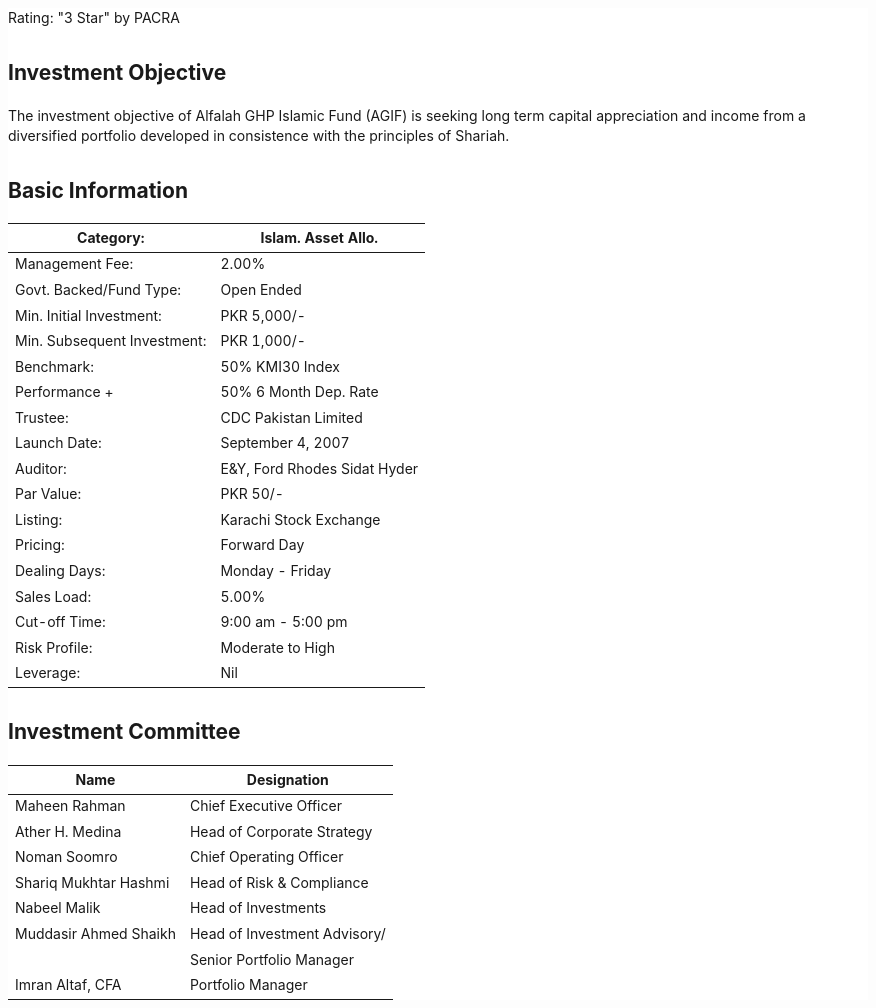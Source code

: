Rating: "3 Star" by PACRA

## Investment Objective

The investment objective of Alfalah GHP Islamic Fund (AGIF) is seeking long term capital appreciation and income from a diversified portfolio developed in consistence with the principles of Shariah.

## Basic Information

| Category:                   | Islam. Asset Allo.           |
| --------------------------- | ---------------------------- |
| Management Fee:             | 2.00%                        |
| Govt. Backed/Fund Type:     | Open Ended                   |
| Min. Initial Investment:    | PKR 5,000/-                  |
| Min. Subsequent Investment: | PKR 1,000/-                  |
| Benchmark:                  | 50% KMI30 Index              |
| Performance +               | 50% 6 Month Dep. Rate        |
| Trustee:                    | CDC Pakistan Limited         |
| Launch Date:                | September 4, 2007            |
| Auditor:                    | E&Y, Ford Rhodes Sidat Hyder |
| Par Value:                  | PKR 50/-                     |
| Listing:                    | Karachi Stock Exchange       |
| Pricing:                    | Forward Day                  |
| Dealing Days:               | Monday - Friday              |
| Sales Load:                 | 5.00%                        |
| Cut-off Time:               | 9:00 am - 5:00 pm            |
| Risk Profile:               | Moderate to High             |
| Leverage:                   | Nil                          |

## Investment Committee

| Name                  | Designation                  |
| --------------------- | ---------------------------- |
| Maheen Rahman         | Chief Executive Officer      |
| Ather H. Medina       | Head of Corporate Strategy   |
| Noman Soomro          | Chief Operating Officer      |
| Shariq Mukhtar Hashmi | Head of Risk & Compliance    |
| Nabeel Malik          | Head of Investments          |
| Muddasir Ahmed Shaikh | Head of Investment Advisory/ |
|                       | Senior Portfolio Manager     |
| Imran Altaf, CFA      | Portfolio Manager            |

